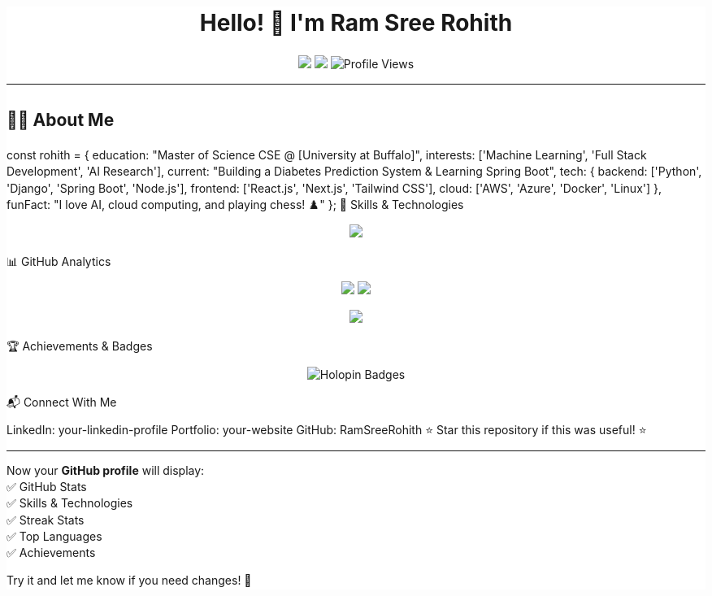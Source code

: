 <h1 align="center">Hello! 👋 I'm Ram Sree Rohith</h1>

<p align="center">
  <a href="your-linkedin-profile-url"><img src="https://img.shields.io/badge/LinkedIn-Profile-blue?style=flat&logo=linkedin"></a>
  <a href="your-website-url"><img src="https://img.shields.io/badge/Website-Portfolio-brightgreen?style=flat&logo=google-chrome"></a>
  <img src="https://komarev.com/ghpvc/?username=RamSreeRohith&label=Profile%20Views&color=yellow" alt="Profile Views" />
</p>

---

## 👨‍💻 About Me
const rohith = {
    education: "Master of Science CSE @ [University at Buffalo]",
    interests: ['Machine Learning', 'Full Stack Development', 'AI Research'],
    current: "Building a Diabetes Prediction System & Learning Spring Boot",
    tech: {
        backend: ['Python', 'Django', 'Spring Boot', 'Node.js'],
        frontend: ['React.js', 'Next.js', 'Tailwind CSS'],
        cloud: ['AWS', 'Azure', 'Docker', 'Linux']
    },
    funFact: "I love AI, cloud computing, and playing chess! ♟️"
};
🚀 Skills & Technologies

<p align="center"> <img src="https://skillicons.dev/icons?i=js,ts,react,nextjs,nodejs,express,py,django,java,spring,aws,azure,docker,linux,git,github,html,css,tailwind,figma" /> </p>
📊 GitHub Analytics

<p align="center"> <img src="https://github-readme-stats.vercel.app/api?username=RamSreeRohith&show_icons=true&theme=radical" width="45%"/> <img src="https://github-readme-streak-stats.herokuapp.com/?user=RamSreeRohith&theme=radical" width="45%"/> </p> <p align="center"> <img src="https://github-readme-stats.vercel.app/api/top-langs/?username=RamSreeRohith&layout=compact&theme=radical" width="45%"/> </p>
🏆 Achievements & Badges

<p align="center"> <img src="https://holopin.me/your-holopin-id" alt="Holopin Badges"> </p>
📬 Connect With Me

LinkedIn: your-linkedin-profile
Portfolio: your-website
GitHub: RamSreeRohith
⭐ Star this repository if this was useful! ⭐


---

Now your **GitHub profile** will display:  
✅ GitHub Stats  
✅ Skills & Technologies  
✅ Streak Stats  
✅ Top Languages  
✅ Achievements  

Try it and let me know if you need changes! 🚀
